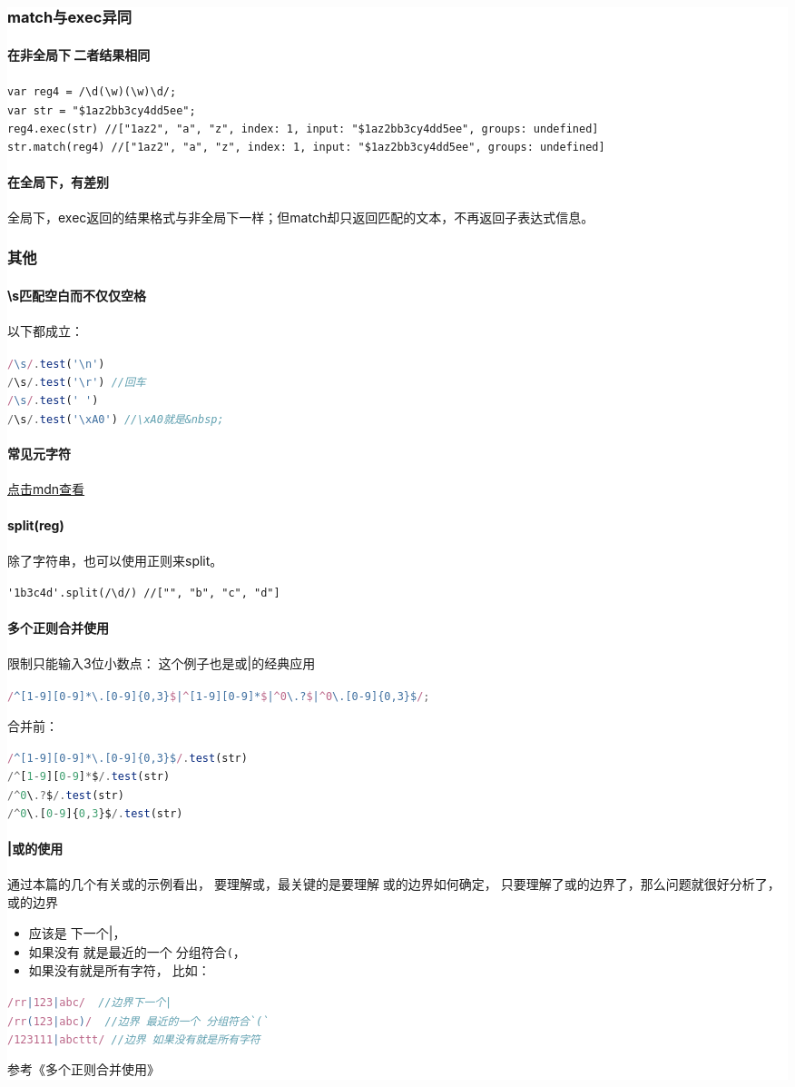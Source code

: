 ### match与exec异同
#### 在非全局下 二者结果相同
```
var reg4 = /\d(\w)(\w)\d/;
var str = "$1az2bb3cy4dd5ee";
reg4.exec(str) //["1az2", "a", "z", index: 1, input: "$1az2bb3cy4dd5ee", groups: undefined]
str.match(reg4) //["1az2", "a", "z", index: 1, input: "$1az2bb3cy4dd5ee", groups: undefined]
```
#### 在全局下，有差别
全局下，exec返回的结果格式与非全局下一样；但match却只返回匹配的文本，不再返回子表达式信息。

### 其他
#### \s匹配空白而不仅仅空格
以下都成立：
```js
/\s/.test('\n')
/\s/.test('\r') //回车
/\s/.test(' ')
/\s/.test('\xA0') //\xA0就是&nbsp;
```
#### 常见元字符
[点击mdn查看](https://developer.mozilla.org/en-US/docs/Web/JavaScript/Guide/Regular_Expressions)

#### split(reg)
除了字符串，也可以使用正则来split。
```
'1b3c4d'.split(/\d/) //["", "b", "c", "d"]
```

#### 多个正则合并使用
限制只能输入3位小数点：
这个例子也是或|的经典应用
```js
/^[1-9][0-9]*\.[0-9]{0,3}$|^[1-9][0-9]*$|^0\.?$|^0\.[0-9]{0,3}$/;
```
合并前：
```js
/^[1-9][0-9]*\.[0-9]{0,3}$/.test(str)
/^[1-9][0-9]*$/.test(str)
/^0\.?$/.test(str)
/^0\.[0-9]{0,3}$/.test(str)
```

#### |或的使用
通过本篇的几个有关或的示例看出，
要理解或，最关键的是要理解 或的边界如何确定，
只要理解了或的边界了，那么问题就很好分析了，
或的边界 
- 应该是 下一个|，
- 如果没有 就是最近的一个 分组符合`(`，
- 如果没有就是所有字符，
比如：
```js
/rr|123|abc/  //边界下一个|
/rr(123|abc)/  //边界 最近的一个 分组符合`(`
/123111|abcttt/ //边界 如果没有就是所有字符
```
参考《多个正则合并使用》
